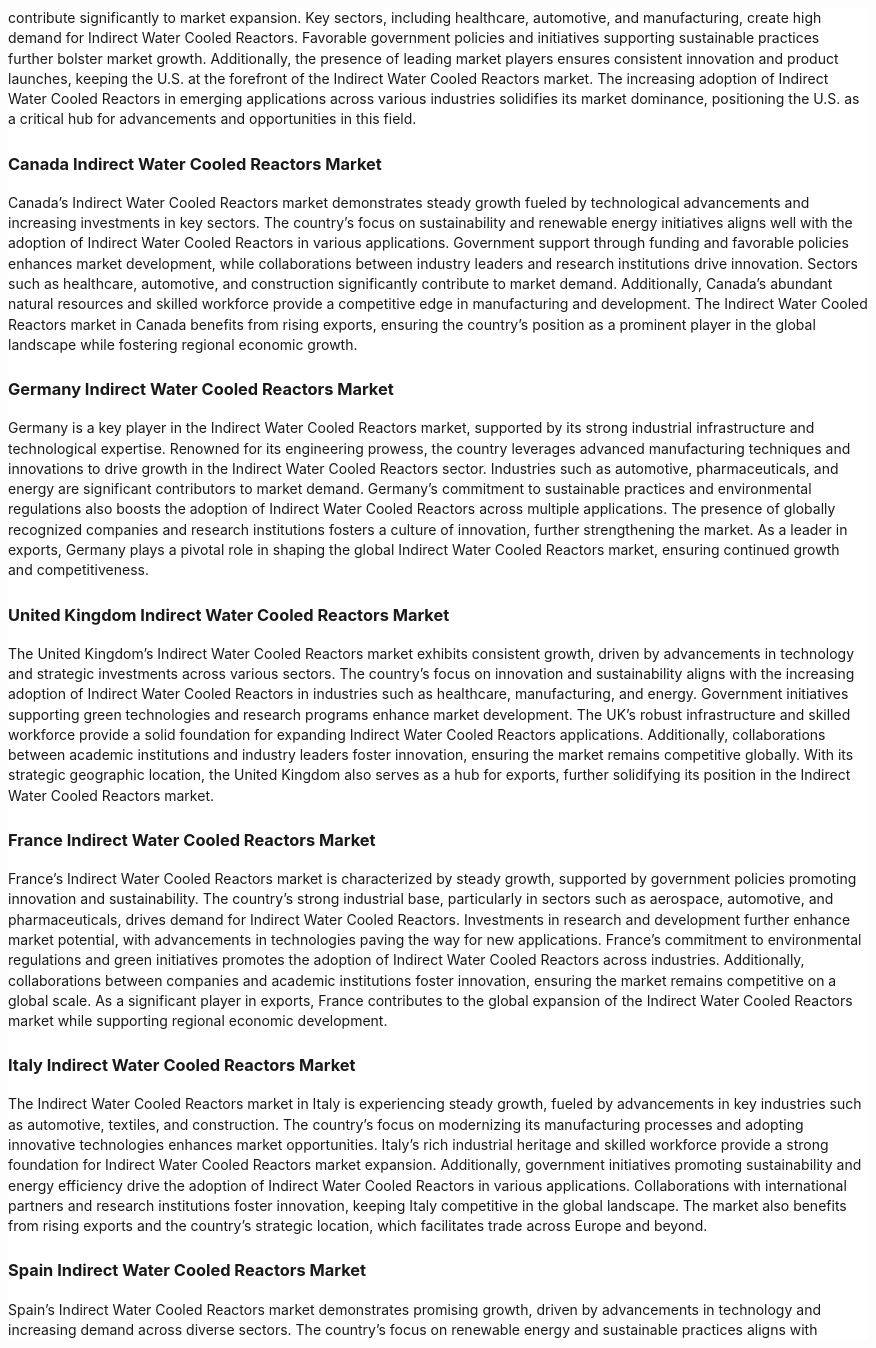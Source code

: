 contribute significantly to market expansion. Key sectors, including healthcare, automotive, and manufacturing, create high demand for Indirect Water Cooled Reactors. Favorable government policies and initiatives supporting sustainable practices further bolster market growth. Additionally, the presence of leading market players ensures consistent innovation and product launches, keeping the U.S. at the forefront of the Indirect Water Cooled Reactors market. The increasing adoption of Indirect Water Cooled Reactors in emerging applications across various industries solidifies its market dominance, positioning the U.S. as a critical hub for advancements and opportunities in this field.</p><h3>Canada Indirect Water Cooled Reactors Market</h3><p>Canada&rsquo;s Indirect Water Cooled Reactors market demonstrates steady growth fueled by technological advancements and increasing investments in key sectors. The country&rsquo;s focus on sustainability and renewable energy initiatives aligns well with the adoption of Indirect Water Cooled Reactors in various applications. Government support through funding and favorable policies enhances market development, while collaborations between industry leaders and research institutions drive innovation. Sectors such as healthcare, automotive, and construction significantly contribute to market demand. Additionally, Canada&rsquo;s abundant natural resources and skilled workforce provide a competitive edge in manufacturing and development. The Indirect Water Cooled Reactors market in Canada benefits from rising exports, ensuring the country&rsquo;s position as a prominent player in the global landscape while fostering regional economic growth.</p><h3>Germany Indirect Water Cooled Reactors Market</h3><p>Germany is a key player in the Indirect Water Cooled Reactors market, supported by its strong industrial infrastructure and technological expertise. Renowned for its engineering prowess, the country leverages advanced manufacturing techniques and innovations to drive growth in the Indirect Water Cooled Reactors sector. Industries such as automotive, pharmaceuticals, and energy are significant contributors to market demand. Germany&rsquo;s commitment to sustainable practices and environmental regulations also boosts the adoption of Indirect Water Cooled Reactors across multiple applications. The presence of globally recognized companies and research institutions fosters a culture of innovation, further strengthening the market. As a leader in exports, Germany plays a pivotal role in shaping the global Indirect Water Cooled Reactors market, ensuring continued growth and competitiveness.</p><h3>United Kingdom Indirect Water Cooled Reactors Market</h3><p>The United Kingdom&rsquo;s Indirect Water Cooled Reactors market exhibits consistent growth, driven by advancements in technology and strategic investments across various sectors. The country&rsquo;s focus on innovation and sustainability aligns with the increasing adoption of Indirect Water Cooled Reactors in industries such as healthcare, manufacturing, and energy. Government initiatives supporting green technologies and research programs enhance market development. The UK&rsquo;s robust infrastructure and skilled workforce provide a solid foundation for expanding Indirect Water Cooled Reactors applications. Additionally, collaborations between academic institutions and industry leaders foster innovation, ensuring the market remains competitive globally. With its strategic geographic location, the United Kingdom also serves as a hub for exports, further solidifying its position in the Indirect Water Cooled Reactors market.</p><h3>France Indirect Water Cooled Reactors Market</h3><p>France&rsquo;s Indirect Water Cooled Reactors market is characterized by steady growth, supported by government policies promoting innovation and sustainability. The country&rsquo;s strong industrial base, particularly in sectors such as aerospace, automotive, and pharmaceuticals, drives demand for Indirect Water Cooled Reactors. Investments in research and development further enhance market potential, with advancements in technologies paving the way for new applications. France&rsquo;s commitment to environmental regulations and green initiatives promotes the adoption of Indirect Water Cooled Reactors across industries. Additionally, collaborations between companies and academic institutions foster innovation, ensuring the market remains competitive on a global scale. As a significant player in exports, France contributes to the global expansion of the Indirect Water Cooled Reactors market while supporting regional economic development.</p><h3>Italy Indirect Water Cooled Reactors Market</h3><p>The Indirect Water Cooled Reactors market in Italy is experiencing steady growth, fueled by advancements in key industries such as automotive, textiles, and construction. The country&rsquo;s focus on modernizing its manufacturing processes and adopting innovative technologies enhances market opportunities. Italy&rsquo;s rich industrial heritage and skilled workforce provide a strong foundation for Indirect Water Cooled Reactors market expansion. Additionally, government initiatives promoting sustainability and energy efficiency drive the adoption of Indirect Water Cooled Reactors in various applications. Collaborations with international partners and research institutions foster innovation, keeping Italy competitive in the global landscape. The market also benefits from rising exports and the country&rsquo;s strategic location, which facilitates trade across Europe and beyond.</p><h3>Spain Indirect Water Cooled Reactors Market</h3><p>Spain&rsquo;s Indirect Water Cooled Reactors market demonstrates promising growth, driven by advancements in technology and increasing demand across diverse sectors. The country&rsquo;s focus on renewable energy and sustainable practices aligns with